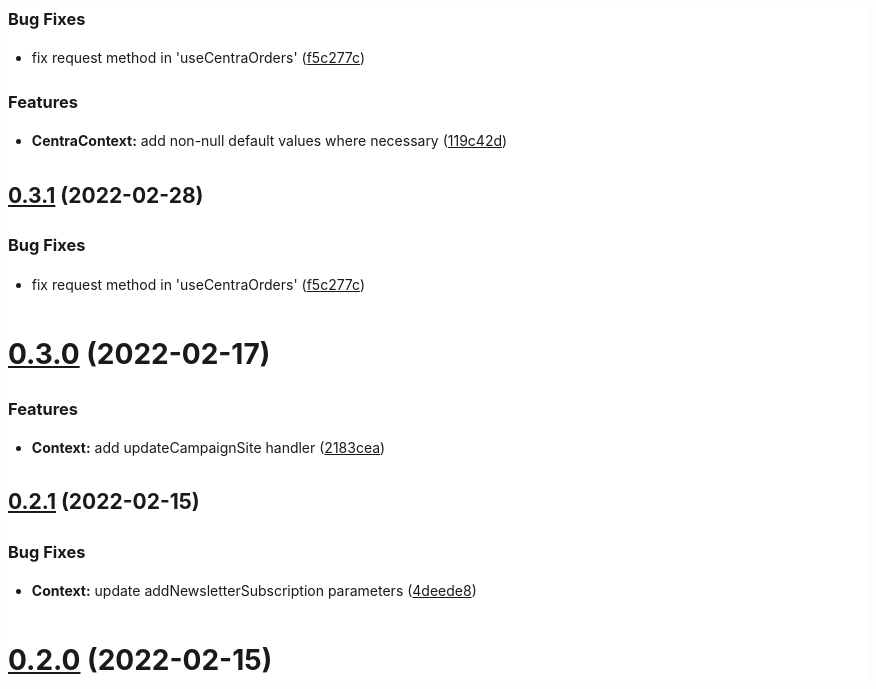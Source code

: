
### Bug Fixes

* fix request method in 'useCentraOrders' ([f5c277c](https://github.com/noaignite/accelerator/commit/f5c277cb3a68c71516cc926d429cde8d5a7d98f2))


### Features

* **CentraContext:** add non-null default values where necessary ([119c42d](https://github.com/noaignite/accelerator/commit/119c42d88700fbc1c912b9527fe45dc57b65bee1))





## [0.3.1](https://github.com/noaignite/accelerator/compare/@noaignite/react-centra-checkout@0.3.0...@noaignite/react-centra-checkout@0.3.1) (2022-02-28)


### Bug Fixes

* fix request method in 'useCentraOrders' ([f5c277c](https://github.com/noaignite/accelerator/commit/f5c277cb3a68c71516cc926d429cde8d5a7d98f2))





# [0.3.0](https://github.com/noaignite/accelerator/compare/@noaignite/react-centra-checkout@0.2.1...@noaignite/react-centra-checkout@0.3.0) (2022-02-17)


### Features

* **Context:** add updateCampaignSite handler ([2183cea](https://github.com/noaignite/accelerator/commit/2183cea5a63330d4dc65543b4455f92388522290))





## [0.2.1](https://github.com/noaignite/accelerator/compare/@noaignite/react-centra-checkout@0.2.0...@noaignite/react-centra-checkout@0.2.1) (2022-02-15)


### Bug Fixes

* **Context:** update addNewsletterSubscription parameters ([4deede8](https://github.com/noaignite/accelerator/commit/4deede8d052ebac7643ea1eb82e43e31e403d961))





# [0.2.0](https://github.com/noaignite/accelerator/compare/@noaignite/react-centra-checkout@0.1.3...@noaignite/react-centra-checkout@0.2.0) (2022-02-15)
